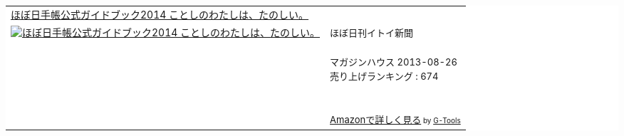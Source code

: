 <table  border="0" cellpadding="5"><tr><td colspan="2"><a href="http://www.amazon.co.jp/%E3%81%BB%E3%81%BC%E6%97%A5%E6%89%8B%E5%B8%B3%E5%85%AC%E5%BC%8F%E3%82%AC%E3%82%A4%E3%83%89%E3%83%96%E3%83%83%E3%82%AF2014-%E3%81%93%E3%81%A8%E3%81%97%E3%81%AE%E3%82%8F%E3%81%9F%E3%81%97%E3%81%AF%E3%80%81%E3%81%9F%E3%81%AE%E3%81%97%E3%81%84%E3%80%82-%E3%81%BB%E3%81%BC%E6%97%A5%E5%88%8A%E3%82%A4%E3%83%88%E3%82%A4%E6%96%B0%E8%81%9E/dp/4838725868%3FSubscriptionId%3D15SMZCTB9V8NGR2TW082%26tag%3Drashita1000-22%26linkCode%3Dxm2%26camp%3D2025%26creative%3D165953%26creativeASIN%3D4838725868" target="_top">ほぼ日手帳公式ガイドブック2014 ことしのわたしは、たのしい。</a><img src="http://www.assoc-amazon.jp/e/ir?t=rashita1000-22&l=ur2&o=9" width="1" height="1" style="border: none;" alt="" /></td></tr><tr><td valign="top"><a href="http://www.amazon.co.jp/%E3%81%BB%E3%81%BC%E6%97%A5%E6%89%8B%E5%B8%B3%E5%85%AC%E5%BC%8F%E3%82%AC%E3%82%A4%E3%83%89%E3%83%96%E3%83%83%E3%82%AF2014-%E3%81%93%E3%81%A8%E3%81%97%E3%81%AE%E3%82%8F%E3%81%9F%E3%81%97%E3%81%AF%E3%80%81%E3%81%9F%E3%81%AE%E3%81%97%E3%81%84%E3%80%82-%E3%81%BB%E3%81%BC%E6%97%A5%E5%88%8A%E3%82%A4%E3%83%88%E3%82%A4%E6%96%B0%E8%81%9E/dp/4838725868%3FSubscriptionId%3D15SMZCTB9V8NGR2TW082%26tag%3Drashita1000-22%26linkCode%3Dxm2%26camp%3D2025%26creative%3D165953%26creativeASIN%3D4838725868" target="_top"><img src="http://ecx.images-amazon.com/images/I/51hM6AeFyzL._SL160_.jpg" border="0" alt="ほぼ日手帳公式ガイドブック2014 ことしのわたしは、たのしい。" /></a></td><td valign="top"><font size="-1">ほぼ日刊イトイ新聞 <br /><br />マガジンハウス  2013-08-26<br />売り上げランキング : 674<br /><br /><br /><a href="http://www.amazon.co.jp/%E3%81%BB%E3%81%BC%E6%97%A5%E6%89%8B%E5%B8%B3%E5%85%AC%E5%BC%8F%E3%82%AC%E3%82%A4%E3%83%89%E3%83%96%E3%83%83%E3%82%AF2014-%E3%81%93%E3%81%A8%E3%81%97%E3%81%AE%E3%82%8F%E3%81%9F%E3%81%97%E3%81%AF%E3%80%81%E3%81%9F%E3%81%AE%E3%81%97%E3%81%84%E3%80%82-%E3%81%BB%E3%81%BC%E6%97%A5%E5%88%8A%E3%82%A4%E3%83%88%E3%82%A4%E6%96%B0%E8%81%9E/dp/4838725868%3FSubscriptionId%3D15SMZCTB9V8NGR2TW082%26tag%3Drashita1000-22%26linkCode%3Dxm2%26camp%3D2025%26creative%3D165953%26creativeASIN%3D4838725868" target="_top">Amazonで詳しく見る</a></font><font size="-2"> by <a href="http://www.goodpic.com/mt/aws/index.html" >G-Tools</a></font></td></tr></table>


